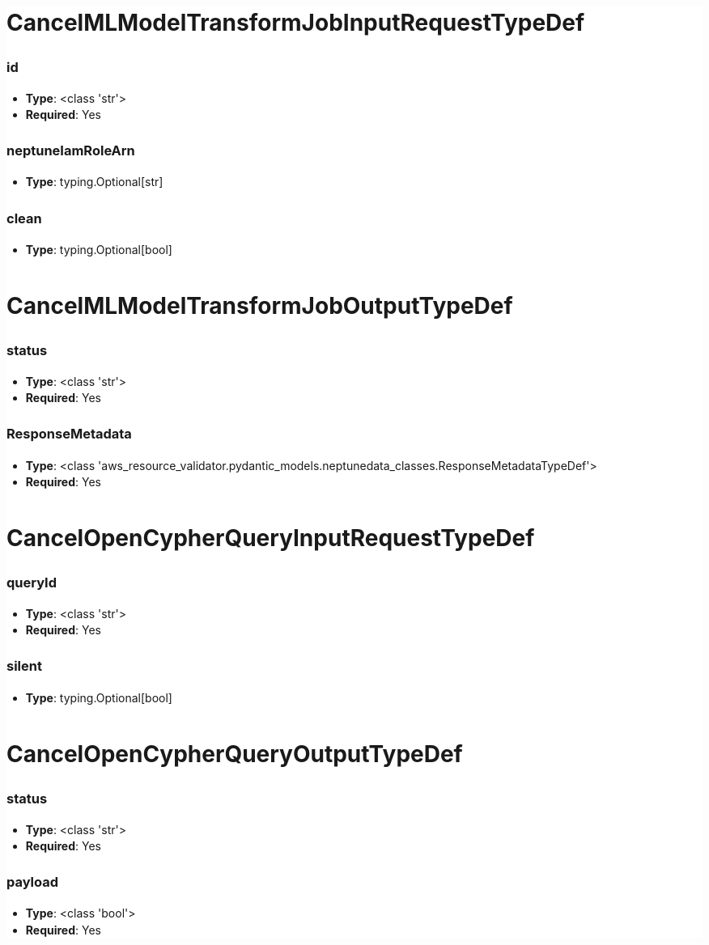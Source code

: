 
# CancelMLModelTransformJobInputRequestTypeDef

### id
- **Type**: <class 'str'>
- **Required**: Yes

### neptuneIamRoleArn
- **Type**: typing.Optional[str]

### clean
- **Type**: typing.Optional[bool]


# CancelMLModelTransformJobOutputTypeDef

### status
- **Type**: <class 'str'>
- **Required**: Yes

### ResponseMetadata
- **Type**: <class 'aws_resource_validator.pydantic_models.neptunedata_classes.ResponseMetadataTypeDef'>
- **Required**: Yes


# CancelOpenCypherQueryInputRequestTypeDef

### queryId
- **Type**: <class 'str'>
- **Required**: Yes

### silent
- **Type**: typing.Optional[bool]


# CancelOpenCypherQueryOutputTypeDef

### status
- **Type**: <class 'str'>
- **Required**: Yes

### payload
- **Type**: <class 'bool'>
- **Required**: Yes
